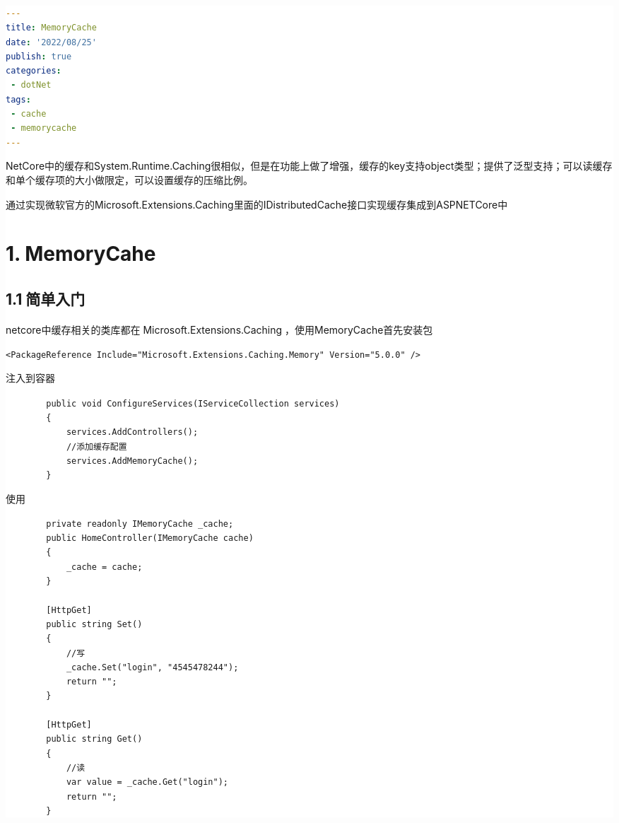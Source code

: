 ```yaml
---
title: MemoryCache
date: '2022/08/25'
publish: true
categories:
 - dotNet
tags:
 - cache
 - memorycache
---
```

NetCore中的缓存和System.Runtime.Caching很相似，但是在功能上做了增强，缓存的key支持object类型；提供了泛型支持；可以读缓存和单个缓存项的大小做限定，可以设置缓存的压缩比例。

通过实现微软官方的Microsoft.Extensions.Caching里面的IDistributedCache接口实现缓存集成到ASPNETCore中

# 1. MemoryCahe

## 1.1 简单入门

netcore中缓存相关的类库都在 Microsoft.Extensions.Caching ，使用MemoryCache首先安装包

```
<PackageReference Include="Microsoft.Extensions.Caching.Memory" Version="5.0.0" />
```

注入到容器

```
        public void ConfigureServices(IServiceCollection services)
        {
            services.AddControllers();
            //添加缓存配置
            services.AddMemoryCache();
        }
```

使用

```
        private readonly IMemoryCache _cache;
        public HomeController(IMemoryCache cache)
        {
            _cache = cache;
        }

        [HttpGet]
        public string Set()
        {
            //写
            _cache.Set("login", "4545478244");
            return "";
        }

        [HttpGet]
        public string Get()
        {
            //读
            var value = _cache.Get("login");
            return "";
        }
```
